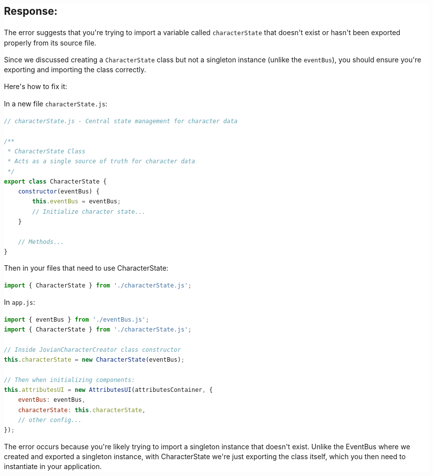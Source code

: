 

## Response:
The error suggests that you're trying to import a variable called `characterState` that doesn't exist or hasn't been exported properly from its source file.

Since we discussed creating a `CharacterState` class but not a singleton instance (unlike the `eventBus`), you should ensure you're exporting and importing the class correctly.

Here's how to fix it:

In a new file `characterState.js`:
```javascript
// characterState.js - Central state management for character data

/**
 * CharacterState Class
 * Acts as a single source of truth for character data
 */
export class CharacterState {
    constructor(eventBus) {
        this.eventBus = eventBus;
        // Initialize character state...
    }
    
    // Methods...
}
```

Then in your files that need to use CharacterState:
```javascript
import { CharacterState } from './characterState.js';
```

In `app.js`:
```javascript
import { eventBus } from './eventBus.js';
import { CharacterState } from './characterState.js';

// Inside JovianCharacterCreator class constructor
this.characterState = new CharacterState(eventBus);

// Then when initializing components:
this.attributesUI = new AttributesUI(attributesContainer, {
    eventBus: eventBus,
    characterState: this.characterState,
    // other config...
});
```

The error occurs because you're likely trying to import a singleton instance that doesn't exist. Unlike the EventBus where we created and exported a singleton instance, with CharacterState we're just exporting the class itself, which you then need to instantiate in your application.


